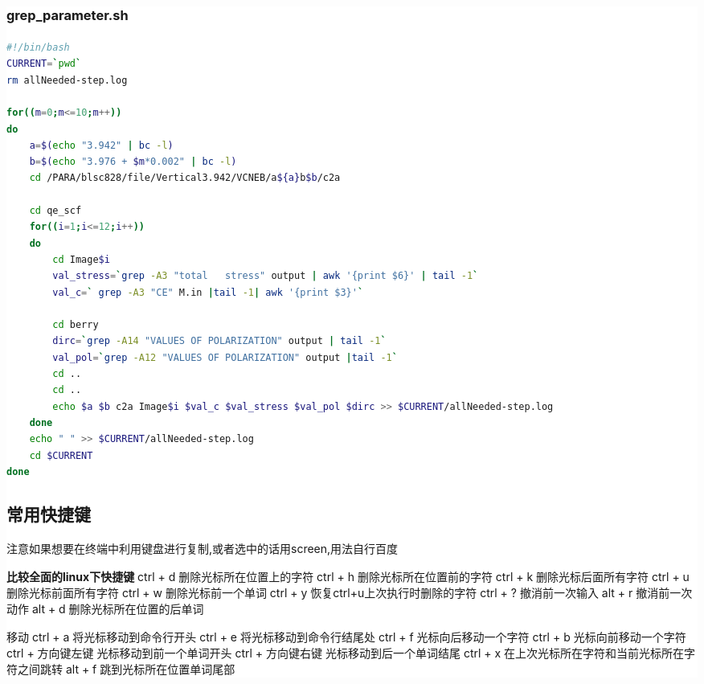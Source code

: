 ### grep_parameter.sh

```bash
#!/bin/bash
CURRENT=`pwd`
rm allNeeded-step.log

for((m=0;m<=10;m++))
do
    a=$(echo "3.942" | bc -l)
    b=$(echo "3.976 + $m*0.002" | bc -l)
    cd /PARA/blsc828/file/Vertical3.942/VCNEB/a${a}b$b/c2a

    cd qe_scf
    for((i=1;i<=12;i++))
    do
        cd Image$i
        val_stress=`grep -A3 "total   stress" output | awk '{print $6}' | tail -1`
        val_c=` grep -A3 "CE" M.in |tail -1| awk '{print $3}'`
        
        cd berry
        dirc=`grep -A14 "VALUES OF POLARIZATION" output | tail -1`
        val_pol=`grep -A12 "VALUES OF POLARIZATION" output |tail -1`
        cd ..
        cd ..
        echo $a $b c2a Image$i $val_c $val_stress $val_pol $dirc >> $CURRENT/allNeeded-step.log
    done
    echo " " >> $CURRENT/allNeeded-step.log
    cd $CURRENT
done
```



## 常用快捷键

注意如果想要在终端中利用键盘进行复制,或者选中的话用screen,用法自行百度

**比较全面的linux下快捷键**
 ctrl + d   删除光标所在位置上的字符
 ctrl + h   删除光标所在位置前的字符
 ctrl + k   删除光标后面所有字符
 ctrl + u   删除光标前面所有字符
 ctrl + w   删除光标前一个单词
 ctrl + y   恢复ctrl+u上次执行时删除的字符
 ctrl + ?   撤消前一次输入
 alt + r   撤消前一次动作
 alt + d   删除光标所在位置的后单词

移动
 ctrl + a   将光标移动到命令行开头
 ctrl + e   将光标移动到命令行结尾处
 ctrl + f   光标向后移动一个字符
 ctrl + b   光标向前移动一个字符
 ctrl + 方向键左键  光标移动到前一个单词开头
 ctrl + 方向键右键  光标移动到后一个单词结尾
 ctrl + x    在上次光标所在字符和当前光标所在字符之间跳转
 alt + f   跳到光标所在位置单词尾部
